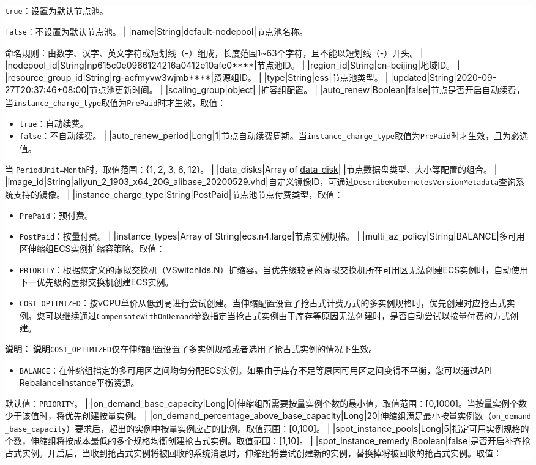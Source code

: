  `true`：设置为默认节点池。

 `false`：不设置为默认节点池。 |
|name|String|default-nodepool|节点池名称。

 命名规则：由数字、汉字、英文字符或短划线（-）组成，长度范围1~63个字符，且不能以短划线（-）开头。 |
|nodepool\_id|String|np615c0e0966124216a0412e10afe0\*\*\*\*|节点池ID。 |
|region\_id|String|cn-beijing|地域ID。 |
|resource\_group\_id|String|rg-acfmyvw3wjmb\*\*\*\*|资源组ID。 |
|type|String|ess|节点池类型。 |
|updated|String|2020-09-27T20:37:46+08:00|节点池更新时间。 |
|scaling\_group|object| |扩容组配置。 |
|auto\_renew|Boolean|false|节点是否开启自动续费，当`instance_charge_type`取值为`PrePaid`时才生效，取值：

 -   `true`：自动续费。
-   `false`：不自动续费。 |
|auto\_renew\_period|Long|1|节点自动续费周期。当`instance_charge_type`取值为`PrePaid`时才生效，且为必选值。

 当 `PeriodUnit=Month`时，取值范围：\{1, 2, 3, 6, 12\}。 |
|data\_disks|Array of [data\_disk](/intl.zh-CN/API参考/通用数据结构.md)| |节点数据盘类型、大小等配置的组合。 |
|image\_id|String|aliyun\_2\_1903\_x64\_20G\_alibase\_20200529.vhd|自定义镜像ID，可通过`DescribeKubernetesVersionMetadata`查询系统支持的镜像。 |
|instance\_charge\_type|String|PostPaid|节点池节点付费类型，取值：

 -   `PrePaid`：预付费。
-   `PostPaid`：按量付费。 |
|instance\_types|Array of String|ecs.n4.large|节点实例规格。 |
|multi\_az\_policy|String|BALANCE|多可用区伸缩组ECS实例扩缩容策略。取值：

 -   `PRIORITY`：根据您定义的虚拟交换机（VSwitchIds.N）扩缩容。当优先级较高的虚拟交换机所在可用区无法创建ECS实例时，自动使用下一优先级的虚拟交换机创建ECS实例。
-   `COST_OPTIMIZED`：按vCPU单价从低到高进行尝试创建。当伸缩配置设置了抢占式计费方式的多实例规格时，优先创建对应抢占式实例。您可以继续通过`CompensateWithOnDemand`参数指定当抢占式实例由于库存等原因无法创建时，是否自动尝试以按量付费的方式创建。

**说明：** **说明**`COST_OPTIMIZED`仅在伸缩配置设置了多实例规格或者选用了抢占式实例的情况下生效。

-   `BALANCE`：在伸缩组指定的多可用区之间均匀分配ECS实例。如果由于库存不足等原因可用区之间变得不平衡，您可以通过API [RebalanceInstance](~~71516~~)平衡资源。

 默认值：`PRIORITY`。 |
|on\_demand\_base\_capacity|Long|0|伸缩组所需要按量实例个数的最小值，取值范围：\[0,1000\]。当按量实例个数少于该值时，将优先创建按量实例。 |
|on\_demand\_percentage\_above\_base\_capacity|Long|20|伸缩组满足最小按量实例数（`on_demand_base_capacity`）要求后，超出的实例中按量实例应占的比例。取值范围：\[0,100\]。 |
|spot\_instance\_pools|Long|5|指定可用实例规格的个数，伸缩组将按成本最低的多个规格均衡创建抢占式实例。取值范围：\[1,10\]。 |
|spot\_instance\_remedy|Boolean|false|是否开启补齐抢占式实例。开启后，当收到抢占式实例将被回收的系统消息时，伸缩组将尝试创建新的实例，替换掉将被回收的抢占式实例。取值：
